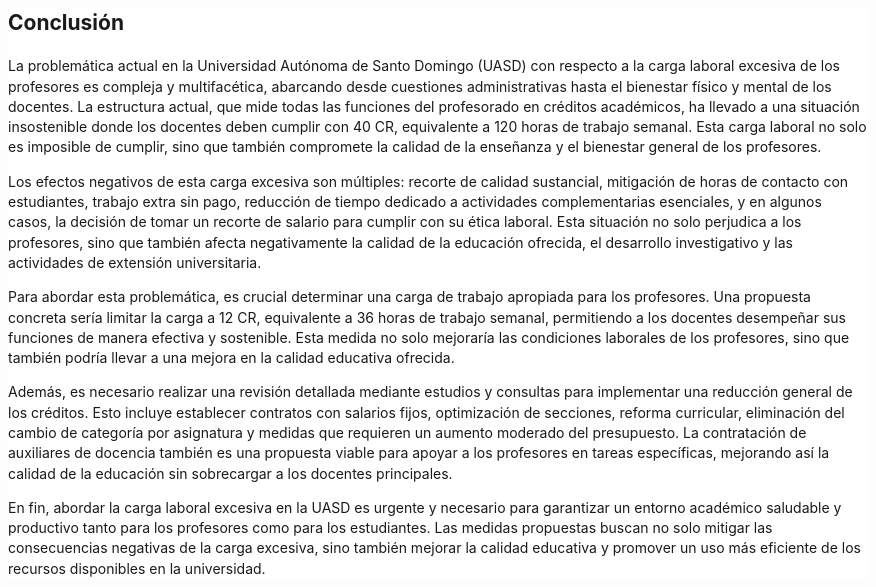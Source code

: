 ## Conclusión

La problemática actual en la Universidad Autónoma de Santo Domingo (UASD) con respecto a la carga laboral excesiva de los profesores es compleja y multifacética, abarcando desde cuestiones administrativas hasta el bienestar físico y mental de los docentes. La estructura actual, que mide todas las funciones del profesorado en créditos académicos, ha llevado a una situación insostenible donde los docentes deben cumplir con 40 CR, equivalente a 120 horas de trabajo semanal. Esta carga laboral no solo es imposible de cumplir, sino que también compromete la calidad de la enseñanza y el bienestar general de los profesores.

Los efectos negativos de esta carga excesiva son múltiples: recorte de calidad sustancial, mitigación de horas de contacto con estudiantes, trabajo extra sin pago, reducción de tiempo dedicado a actividades complementarias esenciales, y en algunos casos, la decisión de tomar un recorte de salario para cumplir con su ética laboral. Esta situación no solo perjudica a los profesores, sino que también afecta negativamente la calidad de la educación ofrecida, el desarrollo investigativo y las actividades de extensión universitaria.

Para abordar esta problemática, es crucial determinar una carga de trabajo apropiada para los profesores. Una propuesta concreta sería limitar la carga a 12 CR, equivalente a 36 horas de trabajo semanal, permitiendo a los docentes desempeñar sus funciones de manera efectiva y sostenible. Esta medida no solo mejoraría las condiciones laborales de los profesores, sino que también podría llevar a una mejora en la calidad educativa ofrecida.

Además, es necesario realizar una revisión detallada mediante estudios y consultas para implementar una reducción general de los créditos. Esto incluye establecer contratos con salarios fijos, optimización de secciones, reforma curricular, eliminación del cambio de categoría por asignatura y medidas que requieren un aumento moderado del presupuesto. La contratación de auxiliares de docencia también es una propuesta viable para apoyar a los profesores en tareas específicas, mejorando así la calidad de la educación sin sobrecargar a los docentes principales.

En fin, abordar la carga laboral excesiva en la UASD es urgente y necesario para garantizar un entorno académico saludable y productivo tanto para los profesores como para los estudiantes. Las medidas propuestas buscan no solo mitigar las consecuencias negativas de la carga excesiva, sino también mejorar la calidad educativa y promover un uso más eficiente de los recursos disponibles en la universidad.